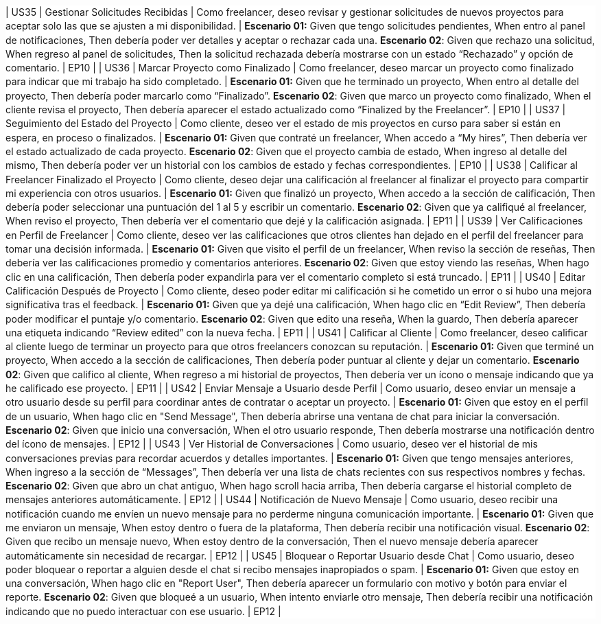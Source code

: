 | US35 | Gestionar Solicitudes Recibidas | Como freelancer, deseo revisar y gestionar solicitudes de nuevos proyectos para aceptar solo las que se ajusten a mi disponibilidad. | **Escenario 01:** Given que tengo solicitudes pendientes, When entro al panel de notificaciones, Then debería poder ver detalles y aceptar o rechazar cada una. **Escenario 02**: Given que rechazo una solicitud, When regreso al panel de solicitudes, Then la solicitud rechazada debería mostrarse con un estado “Rechazado” y opción de comentario. | EP10 |
| US36 | Marcar Proyecto como Finalizado | Como freelancer, deseo marcar un proyecto como finalizado para indicar que mi trabajo ha sido completado. | **Escenario 01:** Given que he terminado un proyecto, When entro al detalle del proyecto, Then debería poder marcarlo como “Finalizado”. **Escenario 02**: Given que marco un proyecto como finalizado, When el cliente revisa el proyecto, Then debería aparecer el estado actualizado como “Finalized by the Freelancer”. | EP10 |
| US37 | Seguimiento del Estado del Proyecto | Como cliente, deseo ver el estado de mis proyectos en curso para saber si están en espera, en proceso o finalizados. | **Escenario 01:** Given que contraté un freelancer, When accedo a “My hires”, Then debería ver el estado actualizado de cada proyecto. **Escenario 02**: Given que el proyecto cambia de estado, When ingreso al detalle del mismo, Then debería poder ver un historial con los cambios de estado y fechas correspondientes. | EP10 |
| US38 | Calificar al Freelancer Finalizado el Proyecto | Como cliente, deseo dejar una calificación al freelancer al finalizar el proyecto para compartir mi experiencia con otros usuarios. | **Escenario 01:** Given que finalizó un proyecto, When accedo a la sección de calificación, Then debería poder seleccionar una puntuación del 1 al 5 y escribir un comentario. **Escenario 02**: Given que ya califiqué al freelancer, When reviso el proyecto, Then debería ver el comentario que dejé y la calificación asignada. | EP11 |
| US39 | Ver Calificaciones en Perfil de Freelancer | Como cliente, deseo ver las calificaciones que otros clientes han dejado en el perfil del freelancer para tomar una decisión informada. | **Escenario 01:** Given que visito el perfil de un freelancer, When reviso la sección de reseñas, Then debería ver las calificaciones promedio y comentarios anteriores. **Escenario 02**: Given que estoy viendo las reseñas, When hago clic en una calificación, Then debería poder expandirla para ver el comentario completo si está truncado. | EP11 |
| US40 | Editar Calificación Después de Proyecto | Como cliente, deseo poder editar mi calificación si he cometido un error o si hubo una mejora significativa tras el feedback. | **Escenario 01:** Given que ya dejé una calificación, When hago clic en “Edit Review”, Then debería poder modificar el puntaje y/o comentario. **Escenario 02**: Given que edito una reseña, When la guardo, Then debería aparecer una etiqueta indicando “Review edited” con la nueva fecha. | EP11 |
| US41 | Calificar al Cliente | Como freelancer, deseo calificar al cliente luego de terminar un proyecto para que otros freelancers conozcan su reputación. | **Escenario 01:** Given que terminé un proyecto, When accedo a la sección de calificaciones, Then debería poder puntuar al cliente y dejar un comentario. **Escenario 02**: Given que califico al cliente, When regreso a mi historial de proyectos, Then debería ver un ícono o mensaje indicando que ya he calificado ese proyecto. | EP11 |
| US42 | Enviar Mensaje a Usuario desde Perfil | Como usuario, deseo enviar un mensaje a otro usuario desde su perfil para coordinar antes de contratar o aceptar un proyecto. | **Escenario 01:** Given que estoy en el perfil de un usuario, When hago clic en "Send Message", Then debería abrirse una ventana de chat para iniciar la conversación. **Escenario 02**: Given que inicio una conversación, When el otro usuario responde, Then debería mostrarse una notificación dentro del ícono de mensajes. | EP12 |
| US43 | Ver Historial de Conversaciones | Como usuario, deseo ver el historial de mis conversaciones previas para recordar acuerdos y detalles importantes. | **Escenario 01:** Given que tengo mensajes anteriores, When ingreso a la sección de “Messages”, Then debería ver una lista de chats recientes con sus respectivos nombres y fechas. **Escenario 02**: Given que abro un chat antiguo, When hago scroll hacia arriba, Then debería cargarse el historial completo de mensajes anteriores automáticamente. | EP12 |
| US44 | Notificación de Nuevo Mensaje | Como usuario, deseo recibir una notificación cuando me envíen un nuevo mensaje para no perderme ninguna comunicación importante. | **Escenario 01:** Given que me enviaron un mensaje, When estoy dentro o fuera de la plataforma, Then debería recibir una notificación visual. **Escenario 02**: Given que recibo un mensaje nuevo, When estoy dentro de la conversación, Then el nuevo mensaje debería aparecer automáticamente sin necesidad de recargar. | EP12 |
| US45 | Bloquear o Reportar Usuario desde Chat | Como usuario, deseo poder bloquear o reportar a alguien desde el chat si recibo mensajes inapropiados o spam. | **Escenario 01:** Given que estoy en una conversación, When hago clic en "Report User", Then debería aparecer un formulario con motivo y botón para enviar el reporte. **Escenario 02**: Given que bloqueé a un usuario, When intento enviarle otro mensaje, Then debería recibir una notificación indicando que no puedo interactuar con ese usuario. | EP12 |